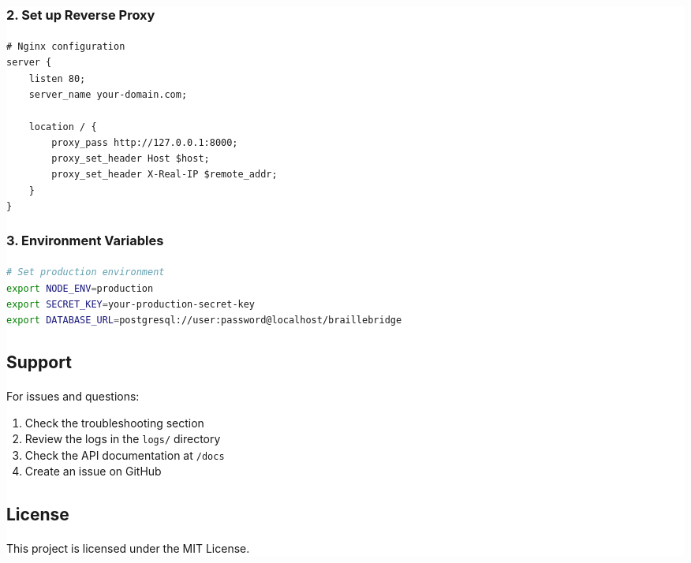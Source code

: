 ### 2. Set up Reverse Proxy
```nginx
# Nginx configuration
server {
    listen 80;
    server_name your-domain.com;
    
    location / {
        proxy_pass http://127.0.0.1:8000;
        proxy_set_header Host $host;
        proxy_set_header X-Real-IP $remote_addr;
    }
}
```

### 3. Environment Variables
```bash
# Set production environment
export NODE_ENV=production
export SECRET_KEY=your-production-secret-key
export DATABASE_URL=postgresql://user:password@localhost/braillebridge
```

## Support

For issues and questions:
1. Check the troubleshooting section
2. Review the logs in the `logs/` directory
3. Check the API documentation at `/docs`
4. Create an issue on GitHub

## License

This project is licensed under the MIT License.
